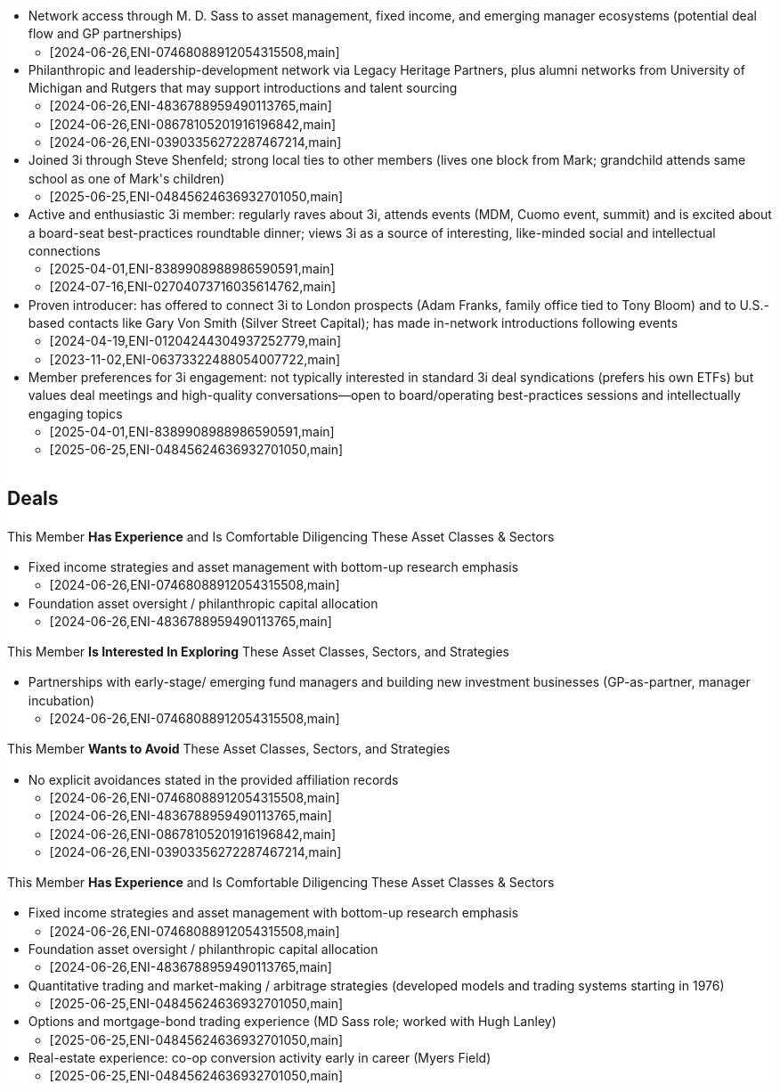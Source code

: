 * Network access through M. D. Sass to asset management, fixed income, and emerging manager ecosystems (potential deal flow and GP partnerships)
  - [2024-06-26,ENI-07468088912054315508,main]
* Philanthropic and leadership-development network via Legacy Heritage Partners, plus alumni networks from University of Michigan and Rutgers that may support introductions and talent sourcing
  - [2024-06-26,ENI-4836788959490113765,main]
  - [2024-06-26,ENI-08678105201916196842,main]
  - [2024-06-26,ENI-03903356272287467214,main]
* Joined 3i through Steve Shenfeld; strong local ties to other members (lives one block from Mark; grandchild attends same school as one of Mark's children)
  - [2025-06-25,ENI-04845624636932701050,main]
* Active and enthusiastic 3i member: regularly raves about 3i, attends events (MDM, Cuomo event, summit) and is excited about a board-seat best-practices roundtable dinner; views 3i as a source of interesting, like-minded social and intellectual connections
  - [2025-04-01,ENI-8389908988986590591,main]
  - [2024-07-16,ENI-02704073716035614762,main]
* Proven introducer: has offered to connect 3i to London prospects (Adam Franks, family office tied to Tony Bloom) and to U.S.-based contacts like Gary Von Smith (Silver Street Capital); has made in-network introductions following events
  - [2024-04-19,ENI-01204244304937252779,main]
  - [2023-11-02,ENI-06373322488054007722,main]
* Member preferences for 3i engagement: not typically interested in standard 3i deal syndications (prefers his own ETFs) but values deal meetings and high-quality conversations—open to board/operating best-practices sessions and intellectually engaging topics
  - [2025-04-01,ENI-8389908988986590591,main]
  - [2025-06-25,ENI-04845624636932701050,main]


## Deals
This Member **Has Experience** and Is Comfortable Diligencing These Asset Classes & Sectors
- Fixed income strategies and asset management with bottom-up research emphasis
  - [2024-06-26,ENI-07468088912054315508,main]
- Foundation asset oversight / philanthropic capital allocation
  - [2024-06-26,ENI-4836788959490113765,main]

This Member **Is Interested In Exploring** These Asset Classes, Sectors, and Strategies
- Partnerships with early-stage/ emerging fund managers and building new investment businesses (GP-as-partner, manager incubation)
  - [2024-06-26,ENI-07468088912054315508,main]

This Member **Wants to Avoid** These Asset Classes, Sectors, and Strategies
- No explicit avoidances stated in the provided affiliation records
  - [2024-06-26,ENI-07468088912054315508,main]
  - [2024-06-26,ENI-4836788959490113765,main]
  - [2024-06-26,ENI-08678105201916196842,main]
  - [2024-06-26,ENI-03903356272287467214,main]

This Member **Has Experience** and Is Comfortable Diligencing These Asset Classes & Sectors
- Fixed income strategies and asset management with bottom-up research emphasis
  - [2024-06-26,ENI-07468088912054315508,main]
- Foundation asset oversight / philanthropic capital allocation
  - [2024-06-26,ENI-4836788959490113765,main]
- Quantitative trading and market-making / arbitrage strategies (developed models and trading systems starting in 1976)
  - [2025-06-25,ENI-04845624636932701050,main]
- Options and mortgage-bond trading experience (MD Sass role; worked with Hugh Lanley)
  - [2025-06-25,ENI-04845624636932701050,main]
- Real-estate experience: co-op conversion activity early in career (Myers Field)
  - [2025-06-25,ENI-04845624636932701050,main]
